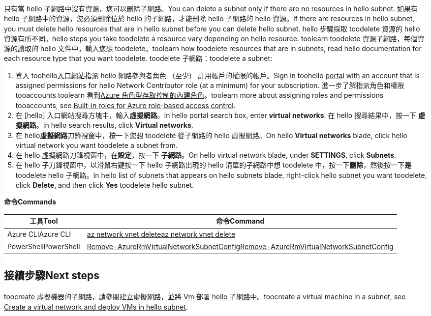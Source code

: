<span data-ttu-id="b8180-211">只有當 hello 子網路中沒有資源，您可以刪除子網路。</span><span class="sxs-lookup"><span data-stu-id="b8180-211">You can delete a subnet only if there are no resources in hello subnet.</span></span> <span data-ttu-id="b8180-212">如果有 hello 子網路中的資源，您必須刪除位於 hello 的子網路，才能刪除 hello 子網路的 hello 資源。</span><span class="sxs-lookup"><span data-stu-id="b8180-212">If there are resources in hello subnet, you must delete hello resources that are in hello subnet before you can delete hello subnet.</span></span> <span data-ttu-id="b8180-213">hello 步驟採取 toodelete 資源的 hello 資源有所不同。</span><span class="sxs-lookup"><span data-stu-id="b8180-213">hello steps you take toodelete a resource vary depending on hello resource.</span></span> <span data-ttu-id="b8180-214">toolearn toodelete 資源子網路，每個資源的讀取的 hello 文件中，輸入您想 toodelete。</span><span class="sxs-lookup"><span data-stu-id="b8180-214">toolearn how toodelete resources that are in subnets, read hello documentation for each resource type that you want toodelete.</span></span> <span data-ttu-id="b8180-215">toodelete 子網路：</span><span class="sxs-lookup"><span data-stu-id="b8180-215">toodelete a subnet:</span></span>

1. <span data-ttu-id="b8180-216">登入 toohello[入口網站](https://portal.azure.com)指派 hello 網路參與者角色 （至少） 訂用帳戶的權限的帳戶。</span><span class="sxs-lookup"><span data-stu-id="b8180-216">Sign in toohello [portal](https://portal.azure.com) with an account that is assigned permissions for hello Network Contributor role (at a minimum) for your subscription.</span></span> <span data-ttu-id="b8180-217">進一步了解指派角色和權限 tooaccounts toolearn 看到[Azure 角色型存取控制的內建角色](../active-directory/role-based-access-built-in-roles.md?toc=%2fazure%2fvirtual-network%2ftoc.json#network-contributor)。</span><span class="sxs-lookup"><span data-stu-id="b8180-217">toolearn more about assigning roles and permissions tooaccounts, see [Built-in roles for Azure role-based access control](../active-directory/role-based-access-built-in-roles.md?toc=%2fazure%2fvirtual-network%2ftoc.json#network-contributor).</span></span>
2. <span data-ttu-id="b8180-218">在 [hello] 入口網站搜尋方塊中，輸入**虛擬網路**。</span><span class="sxs-lookup"><span data-stu-id="b8180-218">In hello portal search box, enter **virtual networks**.</span></span> <span data-ttu-id="b8180-219">在 hello 搜尋結果中，按一下 **虛擬網路**。</span><span class="sxs-lookup"><span data-stu-id="b8180-219">In hello search results, click **Virtual networks**.</span></span>
3. <span data-ttu-id="b8180-220">在 hello**虛擬網路**刀鋒視窗中，按一下您想 toodelete 從子網路的 hello 虛擬網路。</span><span class="sxs-lookup"><span data-stu-id="b8180-220">On hello **Virtual networks** blade, click hello virtual network you want toodelete a subnet from.</span></span>
4. <span data-ttu-id="b8180-221">在 hello 虛擬網路刀鋒視窗中，在**設定**，按一下 **子網路**。</span><span class="sxs-lookup"><span data-stu-id="b8180-221">On hello virtual network blade, under **SETTINGS**, click **Subnets**.</span></span>
5. <span data-ttu-id="b8180-222">在 hello 子刀鋒視窗中，以滑鼠右鍵按一下 hello 子網路出現的 hello 清單的子網路中想 toodelete 中，按一下**刪除**，然後按一下**是**toodelete hello 子網路。</span><span class="sxs-lookup"><span data-stu-id="b8180-222">In hello list of subnets that appears on hello subnets blade, right-click hello subnet you want toodelete, click **Delete**, and then click **Yes** toodelete hello subnet.</span></span>

<span data-ttu-id="b8180-223">**命令**</span><span class="sxs-lookup"><span data-stu-id="b8180-223">**Commands**</span></span>

|<span data-ttu-id="b8180-224">工具</span><span class="sxs-lookup"><span data-stu-id="b8180-224">Tool</span></span>|<span data-ttu-id="b8180-225">命令</span><span class="sxs-lookup"><span data-stu-id="b8180-225">Command</span></span>|
|---|---|
|<span data-ttu-id="b8180-226">Azure CLI</span><span class="sxs-lookup"><span data-stu-id="b8180-226">Azure CLI</span></span>|[<span data-ttu-id="b8180-227">az network vnet delete</span><span class="sxs-lookup"><span data-stu-id="b8180-227">az network vnet delete</span></span>](/cli/azure/network/vnet?toc=%2fazure%2fvirtual-network%2ftoc.json#delete)|
|<span data-ttu-id="b8180-228">PowerShell</span><span class="sxs-lookup"><span data-stu-id="b8180-228">PowerShell</span></span>|[<span data-ttu-id="b8180-229">Remove-AzureRmVirtualNetworkSubnetConfig</span><span class="sxs-lookup"><span data-stu-id="b8180-229">Remove-AzureRmVirtualNetworkSubnetConfig</span></span>](/powershell/module/azurerm.network/remove-azurermvirtualnetworksubnetconfig?toc=%2fazure%2fvirtual-network%2ftoc.json)|

## <span data-ttu-id="b8180-230"><a name="next-steps"></a>接續步驟</span><span class="sxs-lookup"><span data-stu-id="b8180-230"><a name="next-steps"></a>Next steps</span></span>

<span data-ttu-id="b8180-231">toocreate 虛擬機器的子網路，請參閱[建立虛擬網路，並將 Vm 部署 hello 子網路中](virtual-network-get-started-vnet-subnet.md#create-vms)。</span><span class="sxs-lookup"><span data-stu-id="b8180-231">toocreate a virtual machine in a subnet, see [Create a virtual network and deploy VMs in hello subnet](virtual-network-get-started-vnet-subnet.md#create-vms).</span></span>
